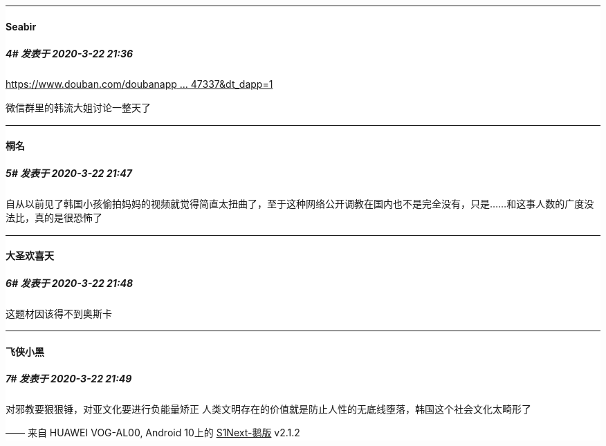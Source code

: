 



-----

####  Seabir  
##### 4#       发表于 2020-3-22 21:36



[https://www.douban.com/doubanapp ... 47337&amp;dt_dapp=1](https://www.douban.com/doubanapp/dispatch?uri=/group/topic/168547337&amp;dt_dapp=1)


微信群里的韩流大姐讨论一整天了







-----

####  桐名  
##### 5#       发表于 2020-3-22 21:47




自从以前见了韩国小孩偷拍妈妈的视频就觉得简直太扭曲了，至于这种网络公开调教在国内也不是完全没有，只是……和这事人数的广度没法比，真的是很恐怖了







-----

####  大圣欢喜天  
##### 6#       发表于 2020-3-22 21:48




这题材因该得不到奥斯卡







-----

####  飞侠小黑  
##### 7#       发表于 2020-3-22 21:49




对邪教要狠狠锤，对亚文化要进行负能量矫正
人类文明存在的价值就是防止人性的无底线堕落，韩国这个社会文化太畸形了

—— 来自 HUAWEI VOG-AL00, Android 10上的 [S1Next-鹅版](https://github.com/ykrank/S1-Next/releases) v2.1.2


